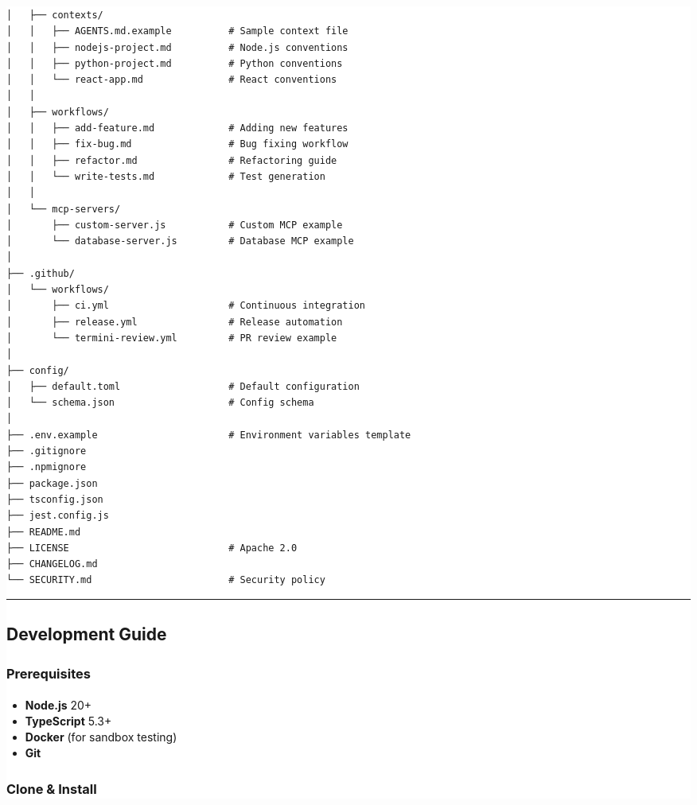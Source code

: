 ```
│   ├── contexts/
│   │   ├── AGENTS.md.example          # Sample context file
│   │   ├── nodejs-project.md          # Node.js conventions
│   │   ├── python-project.md          # Python conventions
│   │   └── react-app.md               # React conventions
│   │
│   ├── workflows/
│   │   ├── add-feature.md             # Adding new features
│   │   ├── fix-bug.md                 # Bug fixing workflow
│   │   ├── refactor.md                # Refactoring guide
│   │   └── write-tests.md             # Test generation
│   │
│   └── mcp-servers/
│       ├── custom-server.js           # Custom MCP example
│       └── database-server.js         # Database MCP example
│
├── .github/
│   └── workflows/
│       ├── ci.yml                     # Continuous integration
│       ├── release.yml                # Release automation
│       └── termini-review.yml         # PR review example
│
├── config/
│   ├── default.toml                   # Default configuration
│   └── schema.json                    # Config schema
│
├── .env.example                       # Environment variables template
├── .gitignore
├── .npmignore
├── package.json
├── tsconfig.json
├── jest.config.js
├── README.md
├── LICENSE                            # Apache 2.0
├── CHANGELOG.md
└── SECURITY.md                        # Security policy
```

---

## Development Guide

### Prerequisites

- **Node.js** 20+
- **TypeScript** 5.3+
- **Docker** (for sandbox testing)
- **Git**

### Clone & Install
